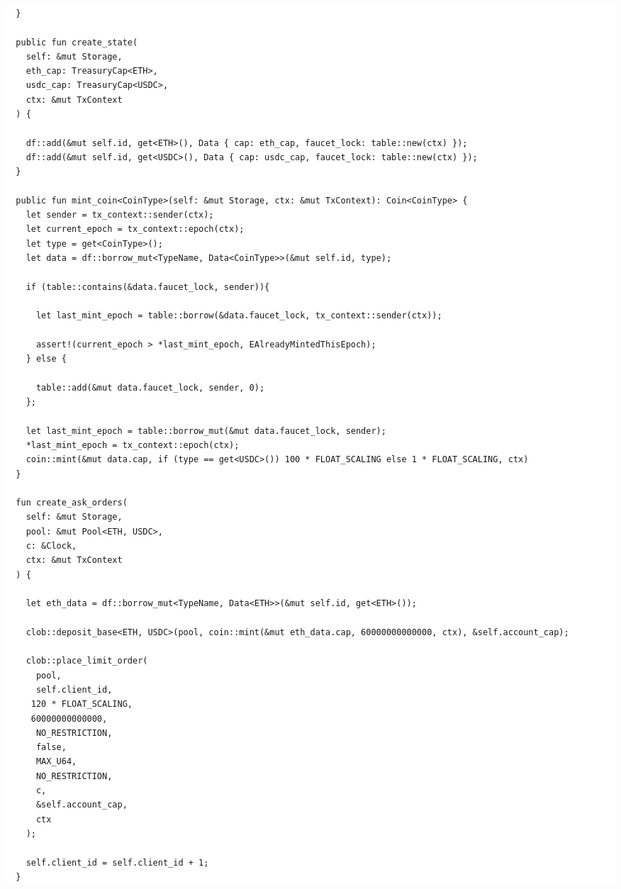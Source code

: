 ```
  }

  public fun create_state(
    self: &mut Storage, 
    eth_cap: TreasuryCap<ETH>, 
    usdc_cap: TreasuryCap<USDC>, 
    ctx: &mut TxContext
  ) {

    df::add(&mut self.id, get<ETH>(), Data { cap: eth_cap, faucet_lock: table::new(ctx) });
    df::add(&mut self.id, get<USDC>(), Data { cap: usdc_cap, faucet_lock: table::new(ctx) });
  }

  public fun mint_coin<CoinType>(self: &mut Storage, ctx: &mut TxContext): Coin<CoinType> {
    let sender = tx_context::sender(ctx);
    let current_epoch = tx_context::epoch(ctx);
    let type = get<CoinType>();
    let data = df::borrow_mut<TypeName, Data<CoinType>>(&mut self.id, type);

    if (table::contains(&data.faucet_lock, sender)){

      let last_mint_epoch = table::borrow(&data.faucet_lock, tx_context::sender(ctx));

      assert!(current_epoch > *last_mint_epoch, EAlreadyMintedThisEpoch);
    } else {

      table::add(&mut data.faucet_lock, sender, 0);
    };

    let last_mint_epoch = table::borrow_mut(&mut data.faucet_lock, sender);
    *last_mint_epoch = tx_context::epoch(ctx);
    coin::mint(&mut data.cap, if (type == get<USDC>()) 100 * FLOAT_SCALING else 1 * FLOAT_SCALING, ctx)
  }

  fun create_ask_orders(
    self: &mut Storage,
    pool: &mut Pool<ETH, USDC>, 
    c: &Clock, 
    ctx: &mut TxContext
  ) {

    let eth_data = df::borrow_mut<TypeName, Data<ETH>>(&mut self.id, get<ETH>());

    clob::deposit_base<ETH, USDC>(pool, coin::mint(&mut eth_data.cap, 60000000000000, ctx), &self.account_cap);

    clob::place_limit_order(
      pool,
      self.client_id,
     120 * FLOAT_SCALING, 
     60000000000000,
      NO_RESTRICTION,
      false,
      MAX_U64,
      NO_RESTRICTION,
      c,
      &self.account_cap,
      ctx
    );

    self.client_id = self.client_id + 1;
  }
```